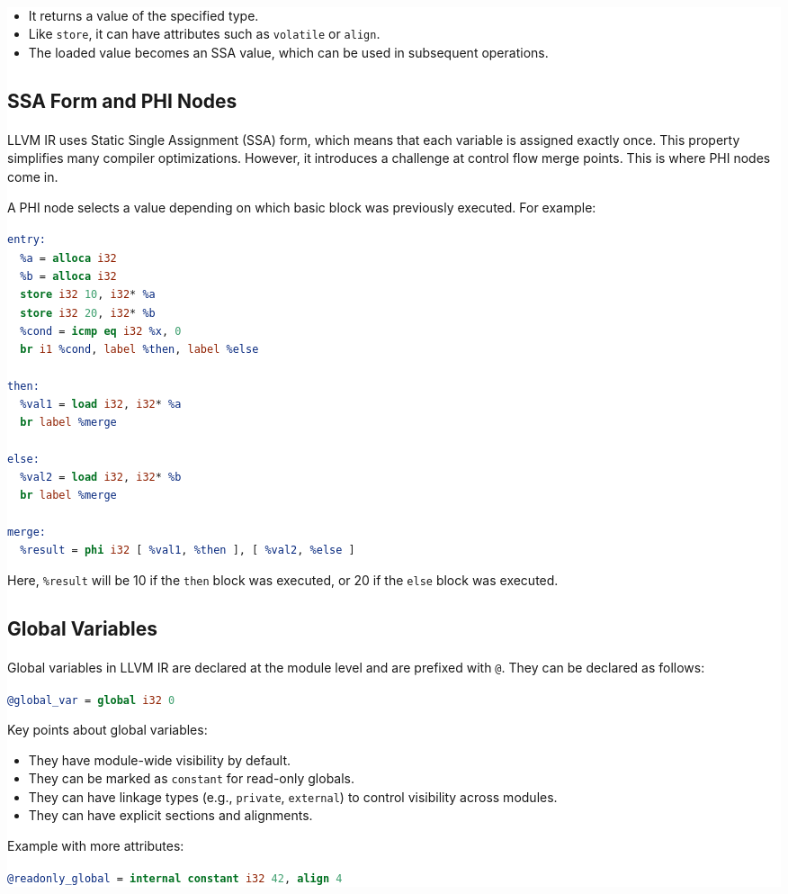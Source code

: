 - It returns a value of the specified type.
- Like `store`, it can have attributes such as `volatile` or `align`.
- The loaded value becomes an SSA value, which can be used in subsequent operations.

## SSA Form and PHI Nodes

LLVM IR uses Static Single Assignment (SSA) form, which means that each variable is assigned exactly once. This property simplifies many compiler optimizations. However, it introduces a challenge at control flow merge points. This is where PHI nodes come in.

A PHI node selects a value depending on which basic block was previously executed. For example:

```llvm
entry:
  %a = alloca i32
  %b = alloca i32
  store i32 10, i32* %a
  store i32 20, i32* %b
  %cond = icmp eq i32 %x, 0
  br i1 %cond, label %then, label %else

then:
  %val1 = load i32, i32* %a
  br label %merge

else:
  %val2 = load i32, i32* %b
  br label %merge

merge:
  %result = phi i32 [ %val1, %then ], [ %val2, %else ]
```

Here, `%result` will be 10 if the `then` block was executed, or 20 if the `else` block was executed.

## Global Variables

Global variables in LLVM IR are declared at the module level and are prefixed with `@`. They can be declared as follows:

```llvm
@global_var = global i32 0
```

Key points about global variables:

- They have module-wide visibility by default.
- They can be marked as `constant` for read-only globals.
- They can have linkage types (e.g., `private`, `external`) to control visibility across modules.
- They can have explicit sections and alignments.

Example with more attributes:

```llvm
@readonly_global = internal constant i32 42, align 4
```
